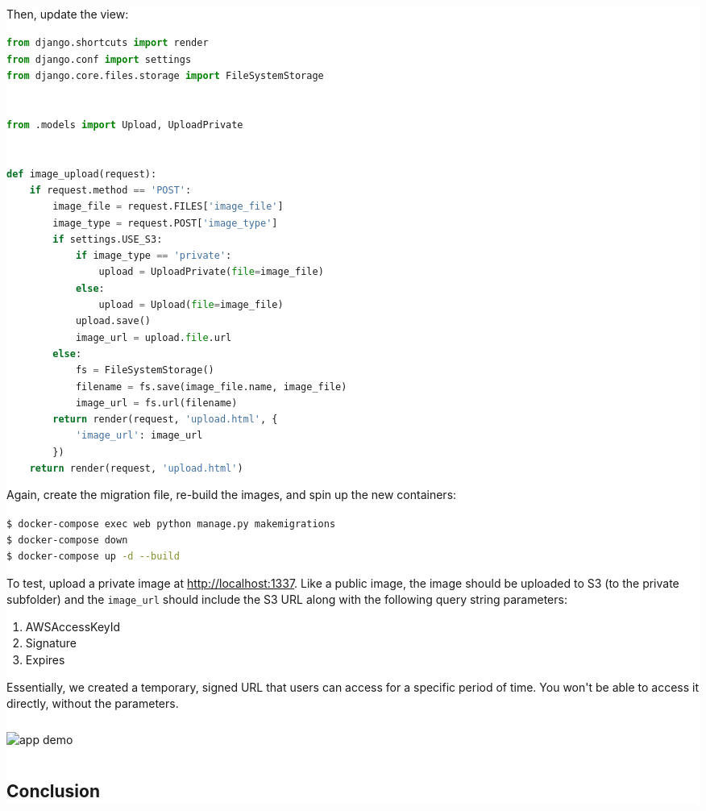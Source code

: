 Then, update the view:

```python
from django.shortcuts import render
from django.conf import settings
from django.core.files.storage import FileSystemStorage


from .models import Upload, UploadPrivate


def image_upload(request):
    if request.method == 'POST':
        image_file = request.FILES['image_file']
        image_type = request.POST['image_type']
        if settings.USE_S3:
            if image_type == 'private':
                upload = UploadPrivate(file=image_file)
            else:
                upload = Upload(file=image_file)
            upload.save()
            image_url = upload.file.url
        else:
            fs = FileSystemStorage()
            filename = fs.save(image_file.name, image_file)
            image_url = fs.url(filename)
        return render(request, 'upload.html', {
            'image_url': image_url
        })
    return render(request, 'upload.html')
```

Again, create the migration file, re-build the images, and spin up the new containers:

```sh
$ docker-compose exec web python manage.py makemigrations
$ docker-compose down
$ docker-compose up -d --build
```

To test, upload a private image at [http://localhost:1337](http://localhost:1337). Like a public image, the image should be uploaded to S3 (to the private subfolder) and the `image_url` should include the S3 URL along with the following query string parameters:

1. AWSAccessKeyId
1. Signature
1. Expires

Essentially, we created a temporary, signed URL that users can access for a specific period of time. You won't be able to access it directly, without the parameters.

<img src="/assets/img/blog/django-s3/private-media.gif" style="max-width:95%;padding-top:10px;padding-bottom:10px;" alt="app demo">

## Conclusion
